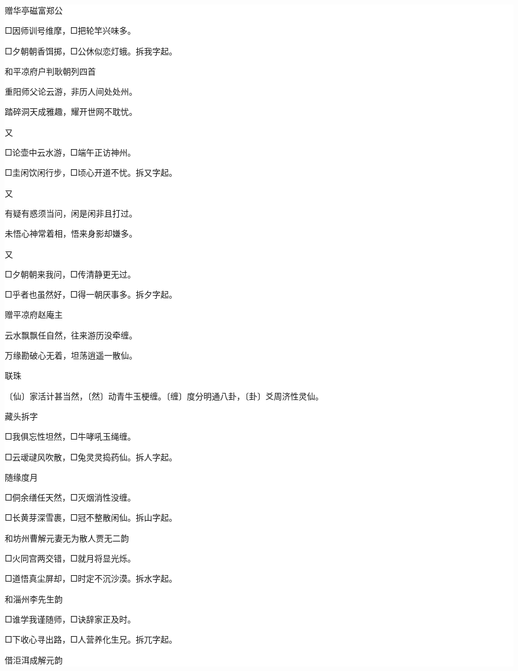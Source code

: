 赠华亭磁富郑公  

□因师训号维摩，□把轮竿兴味多。  

□夕朝朝香饵掷，□公休似恋灯蛾。拆我字起。  

和平凉府户判耿朝列四首  

重阳师父论云游，非历人间处处州。  

踏碎洞天成雅趣，耀开世网不耽忧。  

又  

□论壶中云水游，□端午正访神州。  

□圭闲饮闲行步，□顷心开道不忧。拆又字起。  

又  

有疑有惑须当问，闲是闲非且打过。  

未悟心神常着相，悟来身影却嫌多。  

又  

□夕朝朝来我问，□传清静更无过。  

□乎者也虽然好，□得一朝厌事多。拆夕字起。  

赠平凉府赵庵主  

云水飘飘任自然，往来游历没牵缠。  

万缘勘破心无着，坦荡逍遥一散仙。  

联珠  

〔仙〕家活计甚当然，〔然〕动青牛玉梗缠。〔缠〕度分明通八卦，〔卦〕爻周济性灵仙。  

藏头拆字  

□我俱忘性坦然，□牛哮吼玉绳缠。  

□云叆叇风吹散，□兔灵灵捣药仙。拆人字起。  

随缘度月  

□侗余缮任天然，□灭烟消性没缠。  

□长黄芽深雪裹，□冠不整散闲仙。拆山字起。  

和坊州曹解元妻无为散人贾无二韵  

□火同宫两交错，□就月将显光烁。  

□道悟真尘屏却，□时定不沉沙漠。拆水字起。  

和淄州李先生韵  

□谁学我谨随师，□诀辞家正及时。  

□下收心寻出路，□人营养化生兄。拆兀字起。  

借洰洱成解元韵  
